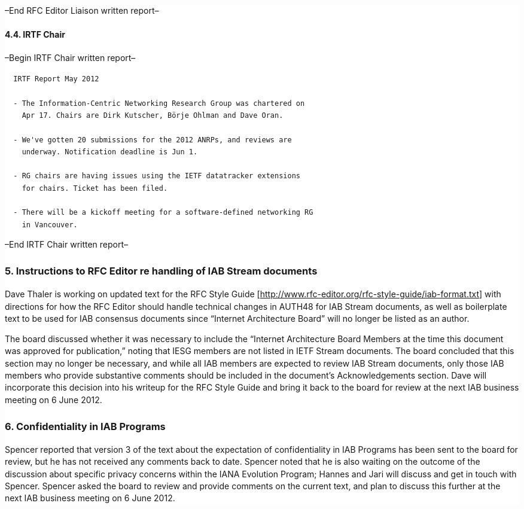 –End RFC Editor Liaison written report–


#### 4.4. IRTF Chair


–Begin IRTF Chair written report–



```
  IRTF Report May 2012

  - The Information-Centric Networking Research Group was chartered on
    Apr 17. Chairs are Dirk Kutscher, Börje Ohlman and Dave Oran.

  - We've gotten 20 submissions for the 2012 ANRPs, and reviews are
    underway. Notification deadline is Jun 1.

  - RG chairs are having issues using the IETF datatracker extensions
    for chairs. Ticket has been filed.

  - There will be a kickoff meeting for a software-defined networking RG
    in Vancouver.
```

–End IRTF Chair written report–


### 5. Instructions to RFC Editor re handling of IAB Stream documents


Dave Thaler is working on updated text for the RFC Style Guide [<http://www.rfc-editor.org/rfc-style-guide/iab-format.txt>] with directions for how the RFC Editor should handle technical changes in AUTH48 for IAB Stream documents, as well as boilerplate text to be used for IAB consensus documents since “Internet Architecture Board” will no longer be listed as an author.


The board discussed whether it was necessary to include the “Internet Architecture Board Members at the time this document was approved for publication,” noting that IESG members are not listed in IETF Stream documents. The board concluded that this section may no longer be necessary, and while all IAB members are expected to review IAB Stream documents, only those IAB members who provide substantive comments should be included in the document’s Acknowledgements section. Dave will incorporate this decision into his writeup for the RFC Style Guide and bring it back to the board for review at the next IAB business meeting on 6 June 2012.


### 6. Confidentiality in IAB Programs


Spencer reported that version 3 of the text about the expectation of confidentiality in IAB Programs has been sent to the board for review, but he has not received any comments back to date. Spencer noted that he is also waiting on the outcome of the discussion about specific privacy concerns within the IANA Evolution Program; Hannes and Jari will discuss and get in touch with Spencer. Spencer asked the board to review and provide comments on the current text, and plan to discuss this further at the next IAB business meeting on 6 June 2012.
